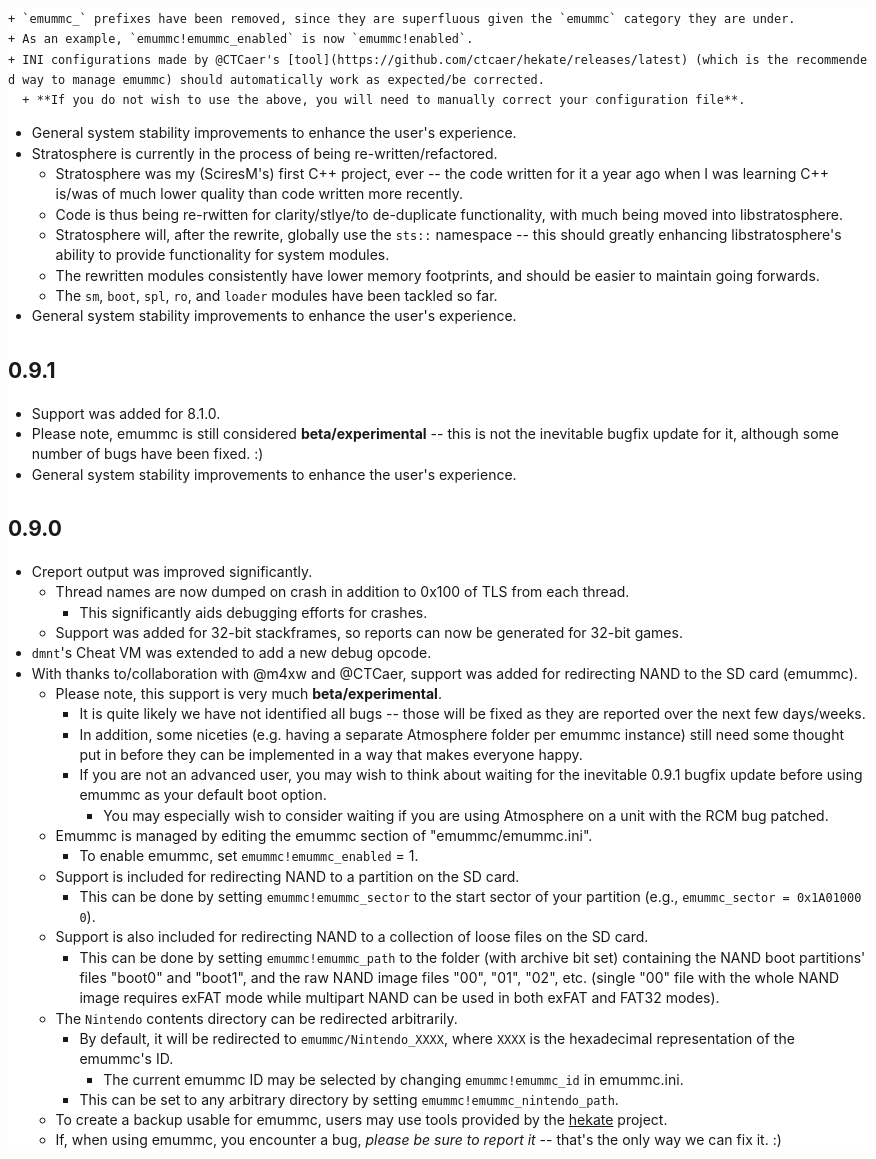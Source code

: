     + `emummc_` prefixes have been removed, since they are superfluous given the `emummc` category they are under.
    + As an example, `emummc!emummc_enabled` is now `emummc!enabled`.
    + INI configurations made by @CTCaer's [tool](https://github.com/ctcaer/hekate/releases/latest) (which is the recommended way to manage emummc) should automatically work as expected/be corrected.
      + **If you do not wish to use the above, you will need to manually correct your configuration file**.
  + General system stability improvements to enhance the user's experience.
+ Stratosphere is currently in the process of being re-written/refactored.
  + Stratosphere was my (SciresM's) first C++ project, ever -- the code written for it a year ago when I was learning C++ is/was of much lower quality than code written more recently.
  + Code is thus being re-rwitten for clarity/stlye/to de-duplicate functionality, with much being moved into libstratosphere.
  + Stratosphere will, after the rewrite, globally use the `sts::` namespace -- this should greatly enhancing libstratosphere's ability to provide functionality for system modules.
  + The rewritten modules consistently have lower memory footprints, and should be easier to maintain going forwards.
  + The `sm`, `boot`, `spl`, `ro`, and `loader` modules have been tackled so far.
+ General system stability improvements to enhance the user's experience.

## 0.9.1
+ Support was added for 8.1.0.
+ Please note, emummc is still considered **beta/experimental** -- this is not the inevitable bugfix update for it, although some number of bugs have been fixed. :)
+ General system stability improvements to enhance the user's experience.

## 0.9.0
+ Creport output was improved significantly.
  + Thread names are now dumped on crash in addition to 0x100 of TLS from each thread.
    + This significantly aids debugging efforts for crashes.
  + Support was added for 32-bit stackframes, so reports can now be generated for 32-bit games.
+ `dmnt`'s Cheat VM was extended to add a new debug opcode.
+ With thanks to/collaboration with @m4xw and @CTCaer, support was added for redirecting NAND to the SD card (emummc).
  + Please note, this support is very much **beta/experimental**.
    + It is quite likely we have not identified all bugs -- those will be fixed as they are reported over the next few days/weeks.
    + In addition, some niceties (e.g. having a separate Atmosphere folder per emummc instance) still need some thought put in before they can be implemented in a way that makes everyone happy.
    + If you are not an advanced user, you may wish to think about waiting for the inevitable 0.9.1 bugfix update before using emummc as your default boot option.
      + You may especially wish to consider waiting if you are using Atmosphere on a unit with the RCM bug patched.
  + Emummc is managed by editing the emummc section of "emummc/emummc.ini".
    + To enable emummc, set `emummc!emummc_enabled` = 1.
  + Support is included for redirecting NAND to a partition on the SD card.
    + This can be done by setting `emummc!emummc_sector` to the start sector of your partition (e.g., `emummc_sector = 0x1A010000`).
  + Support is also included for redirecting NAND to a collection of loose files on the SD card.
    + This can be done by setting `emummc!emummc_path` to the folder (with archive bit set) containing the NAND boot partitions' files "boot0" and "boot1", and the raw NAND image files "00", "01", "02", etc. (single "00" file with the whole NAND image requires exFAT mode while multipart NAND can be used in both exFAT and FAT32 modes).
  + The `Nintendo` contents directory can be redirected arbitrarily.
    + By default, it will be redirected to `emummc/Nintendo_XXXX`, where `XXXX` is the hexadecimal representation of the emummc's ID.
      + The current emummc ID may be selected by changing `emummc!emummc_id` in emummc.ini.
    + This can be set to any arbitrary directory by setting `emummc!emummc_nintendo_path`.
  + To create a backup usable for emummc, users may use tools provided by the [hekate](https://github.com/CTCaer/hekate) project.
  + If, when using emummc, you encounter a bug, *please be sure to report it* -- that's the only way we can fix it. :)
